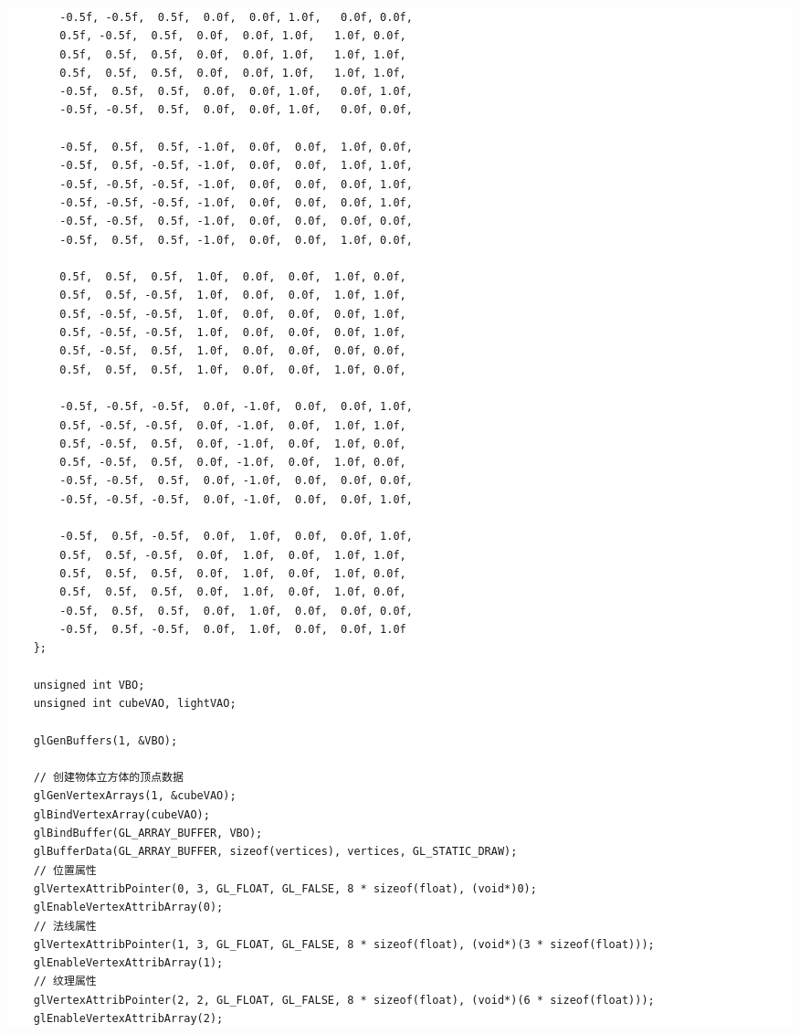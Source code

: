     		-0.5f, -0.5f,  0.5f,  0.0f,  0.0f, 1.0f,   0.0f, 0.0f,
    		0.5f, -0.5f,  0.5f,  0.0f,  0.0f, 1.0f,   1.0f, 0.0f,
    		0.5f,  0.5f,  0.5f,  0.0f,  0.0f, 1.0f,   1.0f, 1.0f,
    		0.5f,  0.5f,  0.5f,  0.0f,  0.0f, 1.0f,   1.0f, 1.0f,
    		-0.5f,  0.5f,  0.5f,  0.0f,  0.0f, 1.0f,   0.0f, 1.0f,
    		-0.5f, -0.5f,  0.5f,  0.0f,  0.0f, 1.0f,   0.0f, 0.0f,
    
    		-0.5f,  0.5f,  0.5f, -1.0f,  0.0f,  0.0f,  1.0f, 0.0f,
    		-0.5f,  0.5f, -0.5f, -1.0f,  0.0f,  0.0f,  1.0f, 1.0f,
    		-0.5f, -0.5f, -0.5f, -1.0f,  0.0f,  0.0f,  0.0f, 1.0f,
    		-0.5f, -0.5f, -0.5f, -1.0f,  0.0f,  0.0f,  0.0f, 1.0f,
    		-0.5f, -0.5f,  0.5f, -1.0f,  0.0f,  0.0f,  0.0f, 0.0f,
    		-0.5f,  0.5f,  0.5f, -1.0f,  0.0f,  0.0f,  1.0f, 0.0f,
    
    		0.5f,  0.5f,  0.5f,  1.0f,  0.0f,  0.0f,  1.0f, 0.0f,
    		0.5f,  0.5f, -0.5f,  1.0f,  0.0f,  0.0f,  1.0f, 1.0f,
    		0.5f, -0.5f, -0.5f,  1.0f,  0.0f,  0.0f,  0.0f, 1.0f,
    		0.5f, -0.5f, -0.5f,  1.0f,  0.0f,  0.0f,  0.0f, 1.0f,
    		0.5f, -0.5f,  0.5f,  1.0f,  0.0f,  0.0f,  0.0f, 0.0f,
    		0.5f,  0.5f,  0.5f,  1.0f,  0.0f,  0.0f,  1.0f, 0.0f,
    
    		-0.5f, -0.5f, -0.5f,  0.0f, -1.0f,  0.0f,  0.0f, 1.0f,
    		0.5f, -0.5f, -0.5f,  0.0f, -1.0f,  0.0f,  1.0f, 1.0f,
    		0.5f, -0.5f,  0.5f,  0.0f, -1.0f,  0.0f,  1.0f, 0.0f,
    		0.5f, -0.5f,  0.5f,  0.0f, -1.0f,  0.0f,  1.0f, 0.0f,
    		-0.5f, -0.5f,  0.5f,  0.0f, -1.0f,  0.0f,  0.0f, 0.0f,
    		-0.5f, -0.5f, -0.5f,  0.0f, -1.0f,  0.0f,  0.0f, 1.0f,
    
    		-0.5f,  0.5f, -0.5f,  0.0f,  1.0f,  0.0f,  0.0f, 1.0f,
    		0.5f,  0.5f, -0.5f,  0.0f,  1.0f,  0.0f,  1.0f, 1.0f,
    		0.5f,  0.5f,  0.5f,  0.0f,  1.0f,  0.0f,  1.0f, 0.0f,
    		0.5f,  0.5f,  0.5f,  0.0f,  1.0f,  0.0f,  1.0f, 0.0f,
    		-0.5f,  0.5f,  0.5f,  0.0f,  1.0f,  0.0f,  0.0f, 0.0f,
    		-0.5f,  0.5f, -0.5f,  0.0f,  1.0f,  0.0f,  0.0f, 1.0f
    	};
    
    	unsigned int VBO;
    	unsigned int cubeVAO, lightVAO;
    
    	glGenBuffers(1, &VBO);
    
    	// 创建物体立方体的顶点数据
    	glGenVertexArrays(1, &cubeVAO);
    	glBindVertexArray(cubeVAO);
    	glBindBuffer(GL_ARRAY_BUFFER, VBO);
    	glBufferData(GL_ARRAY_BUFFER, sizeof(vertices), vertices, GL_STATIC_DRAW);
    	// 位置属性
    	glVertexAttribPointer(0, 3, GL_FLOAT, GL_FALSE, 8 * sizeof(float), (void*)0);
    	glEnableVertexAttribArray(0);
    	// 法线属性
    	glVertexAttribPointer(1, 3, GL_FLOAT, GL_FALSE, 8 * sizeof(float), (void*)(3 * sizeof(float)));
    	glEnableVertexAttribArray(1);
    	// 纹理属性
    	glVertexAttribPointer(2, 2, GL_FLOAT, GL_FALSE, 8 * sizeof(float), (void*)(6 * sizeof(float)));
    	glEnableVertexAttribArray(2);
    